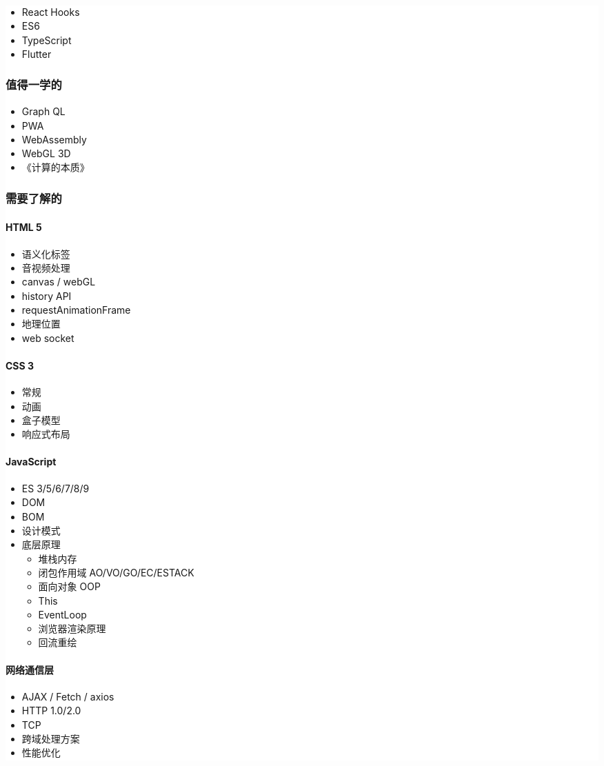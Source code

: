 - React Hooks
- ES6
- TypeScript
- Flutter

### 值得一学的

- Graph QL
- PWA
- WebAssembly
- WebGL 3D
- 《计算的本质》

### 需要了解的

#### HTML 5

- 语义化标签
- 音视频处理
- canvas / webGL
- history API
- requestAnimationFrame
- 地理位置
- web socket

#### CSS 3

- 常规
- 动画
- 盒子模型
- 响应式布局

#### JavaScript

- ES 3/5/6/7/8/9
- DOM
- BOM
- 设计模式
- 底层原理
  - 堆栈内存
  - 闭包作用域 AO/VO/GO/EC/ESTACK
  - 面向对象 OOP
  - This
  - EventLoop
  - 浏览器渲染原理
  - 回流重绘

#### 网络通信层

- AJAX / Fetch / axios
- HTTP 1.0/2.0
- TCP
- 跨域处理方案
- 性能优化
